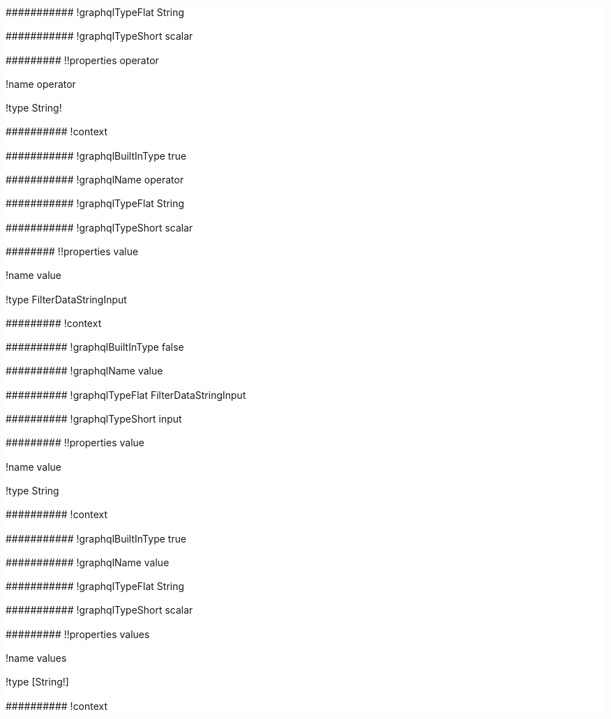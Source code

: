 ########### !graphqlTypeFlat String

########### !graphqlTypeShort scalar

######### !!properties operator

!name operator

!type String!



########## !context

########### !graphqlBuiltInType true

########### !graphqlName operator

########### !graphqlTypeFlat String

########### !graphqlTypeShort scalar

######## !!properties value

!name value

!type FilterDataStringInput



######### !context

########## !graphqlBuiltInType false

########## !graphqlName value

########## !graphqlTypeFlat FilterDataStringInput

########## !graphqlTypeShort input

######### !!properties value

!name value

!type String



########## !context

########### !graphqlBuiltInType true

########### !graphqlName value

########### !graphqlTypeFlat String

########### !graphqlTypeShort scalar

######### !!properties values

!name values

!type \[String!]



########## !context
